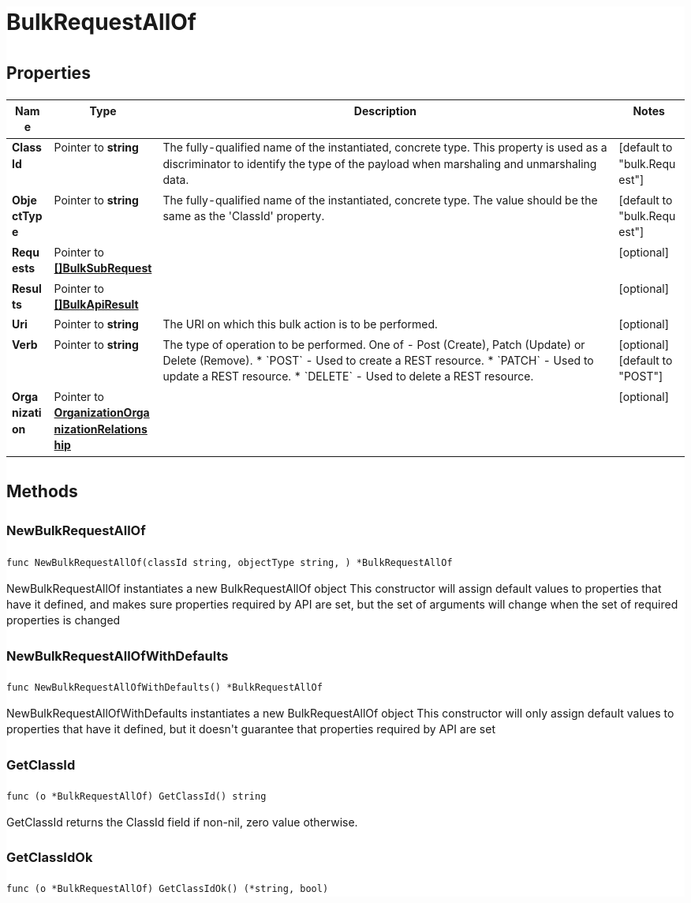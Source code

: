 # BulkRequestAllOf

## Properties

Name | Type | Description | Notes
------------ | ------------- | ------------- | -------------
**ClassId** | Pointer to **string** | The fully-qualified name of the instantiated, concrete type. This property is used as a discriminator to identify the type of the payload when marshaling and unmarshaling data. | [default to "bulk.Request"]
**ObjectType** | Pointer to **string** | The fully-qualified name of the instantiated, concrete type. The value should be the same as the &#39;ClassId&#39; property. | [default to "bulk.Request"]
**Requests** | Pointer to [**[]BulkSubRequest**](BulkSubRequest.md) |  | [optional] 
**Results** | Pointer to [**[]BulkApiResult**](BulkApiResult.md) |  | [optional] 
**Uri** | Pointer to **string** | The URI on which this bulk action is to be performed. | [optional] 
**Verb** | Pointer to **string** | The type of operation to be performed. One of - Post (Create), Patch (Update) or Delete (Remove). * &#x60;POST&#x60; - Used to create a REST resource. * &#x60;PATCH&#x60; - Used to update a REST resource. * &#x60;DELETE&#x60; - Used to delete a REST resource. | [optional] [default to "POST"]
**Organization** | Pointer to [**OrganizationOrganizationRelationship**](OrganizationOrganizationRelationship.md) |  | [optional] 

## Methods

### NewBulkRequestAllOf

`func NewBulkRequestAllOf(classId string, objectType string, ) *BulkRequestAllOf`

NewBulkRequestAllOf instantiates a new BulkRequestAllOf object
This constructor will assign default values to properties that have it defined,
and makes sure properties required by API are set, but the set of arguments
will change when the set of required properties is changed

### NewBulkRequestAllOfWithDefaults

`func NewBulkRequestAllOfWithDefaults() *BulkRequestAllOf`

NewBulkRequestAllOfWithDefaults instantiates a new BulkRequestAllOf object
This constructor will only assign default values to properties that have it defined,
but it doesn't guarantee that properties required by API are set

### GetClassId

`func (o *BulkRequestAllOf) GetClassId() string`

GetClassId returns the ClassId field if non-nil, zero value otherwise.

### GetClassIdOk

`func (o *BulkRequestAllOf) GetClassIdOk() (*string, bool)`
